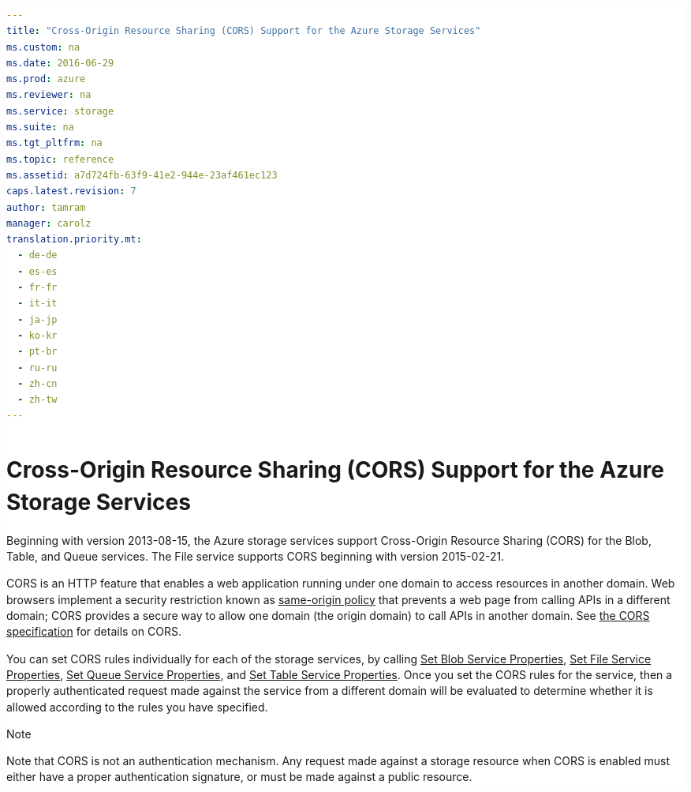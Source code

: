 ```yaml
---
title: "Cross-Origin Resource Sharing (CORS) Support for the Azure Storage Services"
ms.custom: na
ms.date: 2016-06-29
ms.prod: azure
ms.reviewer: na
ms.service: storage
ms.suite: na
ms.tgt_pltfrm: na
ms.topic: reference
ms.assetid: a7d724fb-63f9-41e2-944e-23af461ec123
caps.latest.revision: 7
author: tamram
manager: carolz
translation.priority.mt: 
  - de-de
  - es-es
  - fr-fr
  - it-it
  - ja-jp
  - ko-kr
  - pt-br
  - ru-ru
  - zh-cn
  - zh-tw
---
```

# Cross-Origin Resource Sharing (CORS) Support for the Azure Storage Services
Beginning with version 2013-08-15, the Azure storage services support Cross-Origin Resource Sharing (CORS) for the Blob, Table, and Queue services. The File service supports CORS beginning with version 2015-02-21.  
  
 CORS is an HTTP feature that enables a web application running under one domain to access resources in another domain. Web browsers implement a security restriction known as [same-origin policy](http://www.w3.org/Security/wiki/Same_Origin_Policy) that prevents a web page from calling APIs in a different domain; CORS provides a secure way to allow one domain (the origin domain) to call APIs in another domain. See [the CORS specification](http://www.w3.org/TR/cors/) for details on CORS.  
  
 You can set CORS rules individually for each of the storage services, by calling [Set Blob Service Properties](../StorageServicesREST/Set-Blob-Service-Properties.md), [Set File Service Properties](../StorageServicesREST/Set-File-Service-Properties.md), [Set Queue Service Properties](../StorageServicesREST/Set-Queue-Service-Properties.md), and [Set Table Service Properties](../StorageServicesREST/Set-Table-Service-Properties.md). Once you set the CORS rules for the service, then a properly authenticated request made against the service from a different domain will be evaluated to determine whether it is allowed according to the rules you have specified.  
  
> [!NOTE]
>  Note that CORS is not an authentication mechanism. Any request made against a storage resource when CORS is enabled must either have a proper authentication signature, or must be made against a public resource.  
  